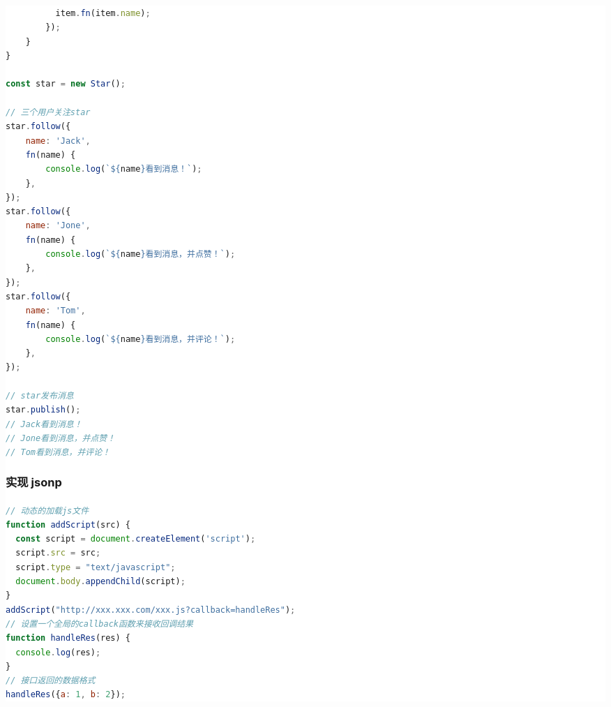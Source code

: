 ```javascript
          item.fn(item.name);
        });
    }
}

const star = new Star();

// 三个用户关注star
star.follow({
    name: 'Jack',
    fn(name) {
        console.log(`${name}看到消息！`);
    },
});
star.follow({
    name: 'Jone',
    fn(name) {
        console.log(`${name}看到消息，并点赞！`);
    },
});
star.follow({
    name: 'Tom',
    fn(name) {
        console.log(`${name}看到消息，并评论！`);
    },
});

// star发布消息
star.publish();
// Jack看到消息！
// Jone看到消息，并点赞！
// Tom看到消息，并评论！
```

### 实现 jsonp

```javascript
// 动态的加载js文件
function addScript(src) {
  const script = document.createElement('script');
  script.src = src;
  script.type = "text/javascript";
  document.body.appendChild(script);
}
addScript("http://xxx.xxx.com/xxx.js?callback=handleRes");
// 设置一个全局的callback函数来接收回调结果
function handleRes(res) {
  console.log(res);
}
// 接口返回的数据格式
handleRes({a: 1, b: 2});
```
